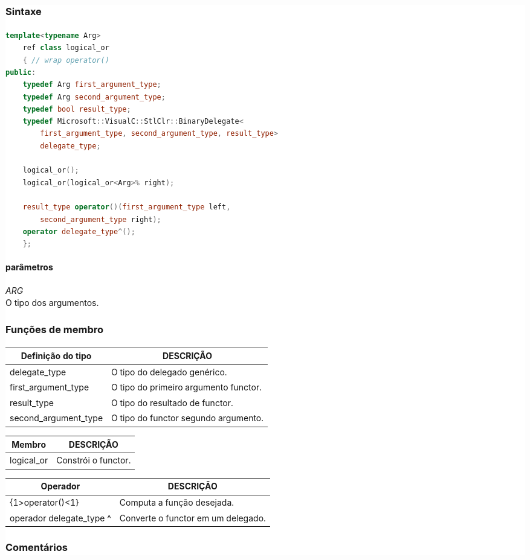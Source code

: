 ### <a name="syntax"></a>Sintaxe

```cpp
template<typename Arg>
    ref class logical_or
    { // wrap operator()
public:
    typedef Arg first_argument_type;
    typedef Arg second_argument_type;
    typedef bool result_type;
    typedef Microsoft::VisualC::StlClr::BinaryDelegate<
        first_argument_type, second_argument_type, result_type>
        delegate_type;

    logical_or();
    logical_or(logical_or<Arg>% right);

    result_type operator()(first_argument_type left,
        second_argument_type right);
    operator delegate_type^();
    };
```

#### <a name="parameters"></a>parâmetros

*ARG*<br/>
O tipo dos argumentos.

### <a name="member-functions"></a>Funções de membro

|Definição do tipo|DESCRIÇÃO|
|---------------------|-----------------|
|delegate_type|O tipo do delegado genérico.|
|first_argument_type|O tipo do primeiro argumento functor.|
|result_type|O tipo do resultado de functor.|
|second_argument_type|O tipo do functor segundo argumento.|

|Membro|DESCRIÇÃO|
|------------|-----------------|
|logical_or|Constrói o functor.|

|Operador|DESCRIÇÃO|
|--------------|-----------------|
|{1&gt;operator()&lt;1}|Computa a função desejada.|
|operador delegate_type ^|Converte o functor em um delegado.|

### <a name="remarks"></a>Comentários
